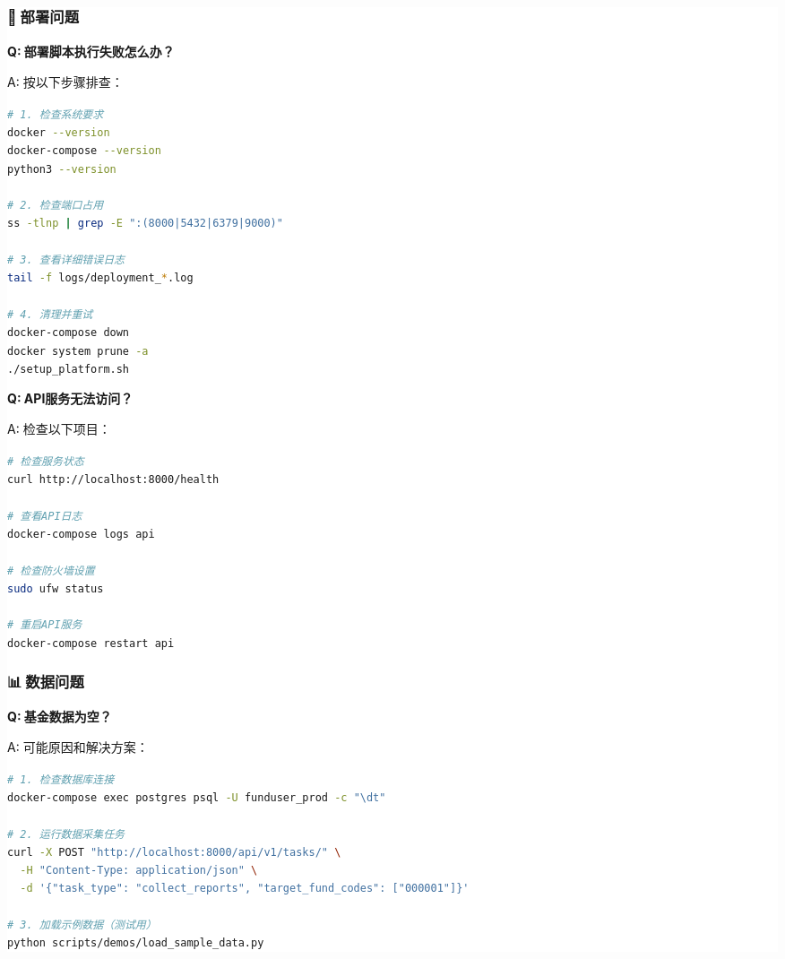 ### 🚨 部署问题

**Q: 部署脚本执行失败怎么办？**

A: 按以下步骤排查：
```bash
# 1. 检查系统要求
docker --version
docker-compose --version
python3 --version

# 2. 检查端口占用
ss -tlnp | grep -E ":(8000|5432|6379|9000)"

# 3. 查看详细错误日志
tail -f logs/deployment_*.log

# 4. 清理并重试
docker-compose down
docker system prune -a
./setup_platform.sh
```

**Q: API服务无法访问？**

A: 检查以下项目：
```bash
# 检查服务状态
curl http://localhost:8000/health

# 查看API日志
docker-compose logs api

# 检查防火墙设置
sudo ufw status

# 重启API服务
docker-compose restart api
```

### 📊 数据问题

**Q: 基金数据为空？**

A: 可能原因和解决方案：
```bash
# 1. 检查数据库连接
docker-compose exec postgres psql -U funduser_prod -c "\dt"

# 2. 运行数据采集任务
curl -X POST "http://localhost:8000/api/v1/tasks/" \
  -H "Content-Type: application/json" \
  -d '{"task_type": "collect_reports", "target_fund_codes": ["000001"]}'

# 3. 加载示例数据（测试用）
python scripts/demos/load_sample_data.py
```
